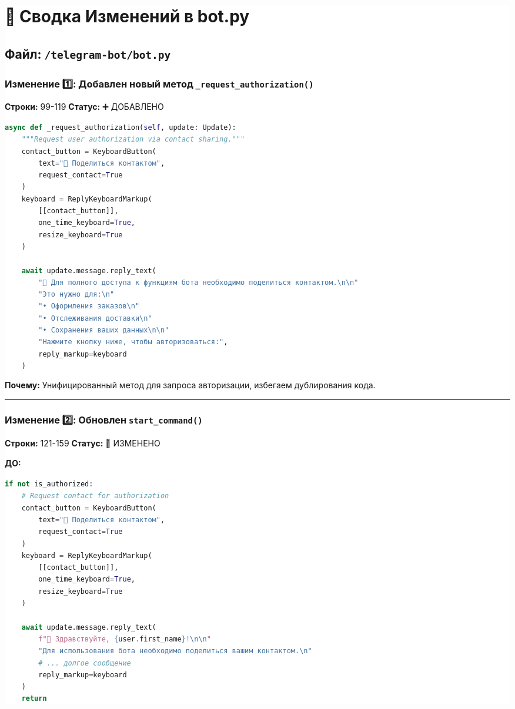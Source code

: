 # 📝 Сводка Изменений в bot.py

## Файл: `/telegram-bot/bot.py`

### Изменение 1️⃣: Добавлен новый метод `_request_authorization()`
**Строки:** 99-119
**Статус:** ➕ ДОБАВЛЕНО

```python
async def _request_authorization(self, update: Update):
    """Request user authorization via contact sharing."""
    contact_button = KeyboardButton(
        text="📱 Поделиться контактом",
        request_contact=True
    )
    keyboard = ReplyKeyboardMarkup(
        [[contact_button]],
        one_time_keyboard=True,
        resize_keyboard=True
    )

    await update.message.reply_text(
        "📱 Для полного доступа к функциям бота необходимо поделиться контактом.\n\n"
        "Это нужно для:\n"
        "• Оформления заказов\n"
        "• Отслеживания доставки\n"
        "• Сохранения ваших данных\n\n"
        "Нажмите кнопку ниже, чтобы авторизоваться:",
        reply_markup=keyboard
    )
```

**Почему:** Унифицированный метод для запроса авторизации, избегаем дублирования кода.

---

### Изменение 2️⃣: Обновлен `start_command()`
**Строки:** 121-159
**Статус:** 🔄 ИЗМЕНЕНО

**ДО:**
```python
if not is_authorized:
    # Request contact for authorization
    contact_button = KeyboardButton(
        text="📱 Поделиться контактом",
        request_contact=True
    )
    keyboard = ReplyKeyboardMarkup(
        [[contact_button]],
        one_time_keyboard=True,
        resize_keyboard=True
    )

    await update.message.reply_text(
        f"👋 Здравствуйте, {user.first_name}!\n\n"
        "Для использования бота необходимо поделиться вашим контактом.\n"
        # ... долгое сообщение
        reply_markup=keyboard
    )
    return
```

